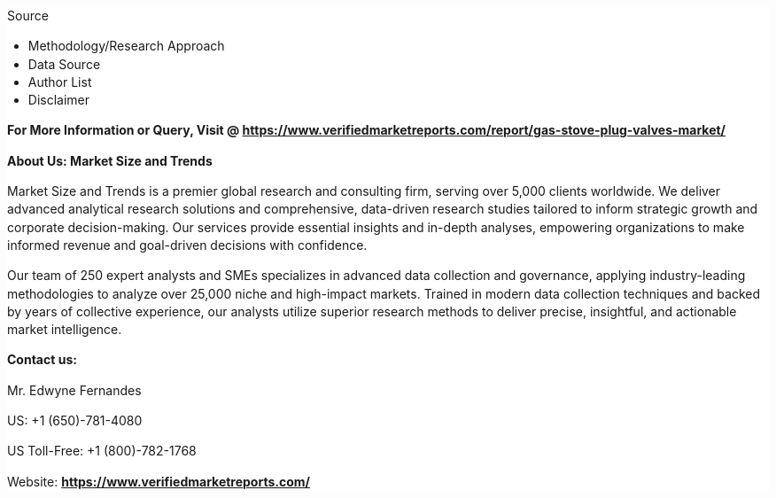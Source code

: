 Source</strong></p><ul><li>Methodology/Research Approach</li><li>Data Source</li><li>Author List</li><li>Disclaimer</li></ul></p><p><strong>For More Information or Query, Visit @ <a href="https://www.verifiedmarketreports.com/report/gas-stove-plug-valves-market/">https://www.verifiedmarketreports.com/report/gas-stove-plug-valves-market/</a></strong></p><p><strong>About Us: Market Size and Trends</strong></p><p>Market Size and Trends is a premier global research and consulting firm, serving over 5,000 clients worldwide. We deliver advanced analytical research solutions and comprehensive, data-driven research studies tailored to inform strategic growth and corporate decision-making. Our services provide essential insights and in-depth analyses, empowering organizations to make informed revenue and goal-driven decisions with confidence.</p><p>Our team of 250 expert analysts and SMEs specializes in advanced data collection and governance, applying industry-leading methodologies to analyze over 25,000 niche and high-impact markets. Trained in modern data collection techniques and backed by years of collective experience, our analysts utilize superior research methods to deliver precise, insightful, and actionable market intelligence.</p><p><strong>Contact us:</strong></p><p>Mr. Edwyne Fernandes</p><p>US: +1 (650)-781-4080</p><p>US Toll-Free: +1 (800)-782-1768</p><p>Website: <strong><a href="https://www.verifiedmarketreports.com/">https://www.verifiedmarketreports.com/</a></strong></p>
